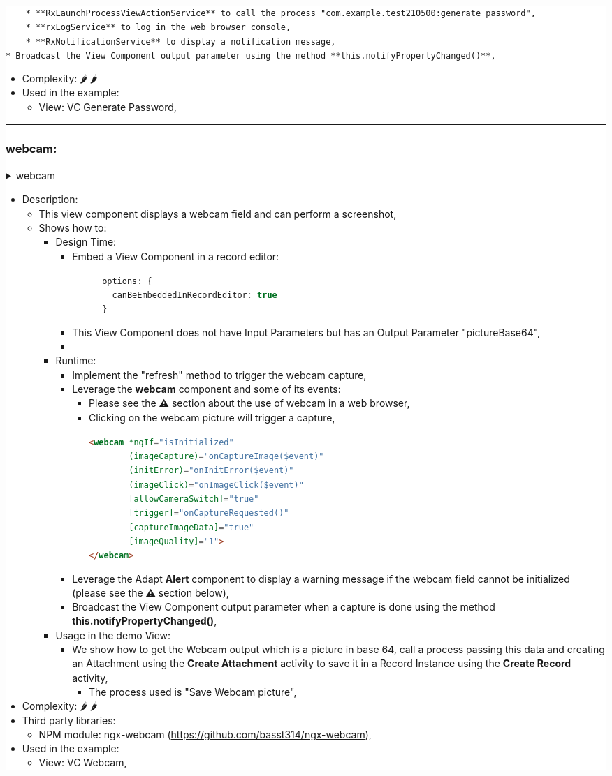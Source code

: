         * **RxLaunchProcessViewActionService** to call the process "com.example.test210500:generate password",
        * **rxLogService** to log in the web browser console,
        * **RxNotificationService** to display a notification message,
    * Broadcast the View Component output parameter using the method **this.notifyPropertyChanged()**,
* Complexity: :hot_pepper: :hot_pepper:
* Used in the example:
  * View: VC Generate Password,

---

<a name="webcam"></a>
### webcam:
  <details><summary>webcam</summary></details>

* Description:
  * This view component displays a webcam field and can perform a screenshot,
  * Shows how to:
    * Design Time:
      * Embed a View Component in a record editor:
        ```typescript
              options: {
                canBeEmbeddedInRecordEditor: true
              }
        ```
      * This View Component does not have Input Parameters but has an Output Parameter "pictureBase64",
      * 
    * Runtime:
      * Implement the "refresh" method to trigger the webcam capture,
      * Leverage the **webcam** component and some of its events:
        * Please see the **:warning:** section about the use of webcam in a web browser,
        * Clicking on the webcam picture will trigger a capture,
          ```html
          <webcam *ngIf="isInitialized"
                  (imageCapture)="onCaptureImage($event)"
                  (initError)="onInitError($event)"
                  (imageClick)="onImageClick($event)"
                  [allowCameraSwitch]="true"
                  [trigger]="onCaptureRequested()"
                  [captureImageData]="true"
                  [imageQuality]="1">
          </webcam>
          ```
      * Leverage the Adapt **Alert** component to display a warning message if the webcam field cannot be initialized (please see the **:warning:** section below),
      * Broadcast the View Component output parameter when a capture is done using the method **this.notifyPropertyChanged()**,
    * Usage in the demo View:
      * We show how to get the Webcam output which is a picture in base 64, call a process passing this data and creating an Attachment using the **Create Attachment** activity to save it in a Record Instance using the **Create Record** activity,
        * The process used is "Save Webcam picture",
* Complexity: :hot_pepper: :hot_pepper: 
* Third party libraries:
  * NPM module: ngx-webcam (https://github.com/basst314/ngx-webcam),
* Used in the example:
  * View: VC Webcam,
  